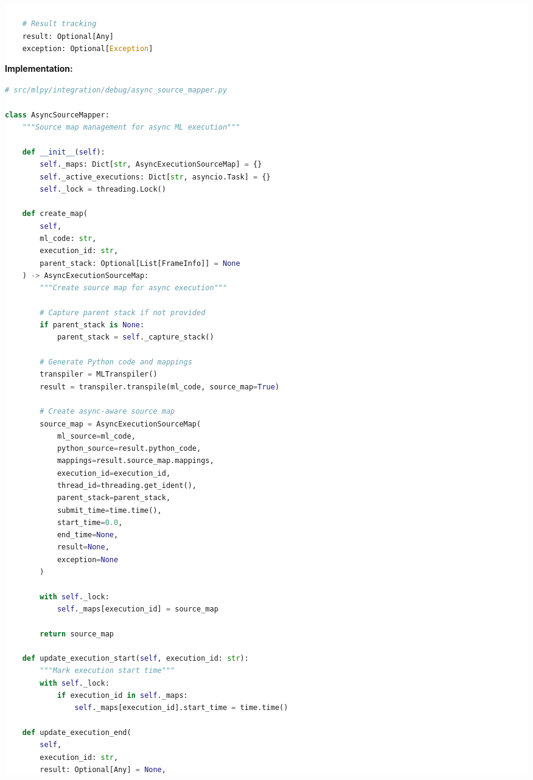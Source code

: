 ```python

    # Result tracking
    result: Optional[Any]
    exception: Optional[Exception]
```

**Implementation:**
```python
# src/mlpy/integration/debug/async_source_mapper.py

class AsyncSourceMapper:
    """Source map management for async ML execution"""

    def __init__(self):
        self._maps: Dict[str, AsyncExecutionSourceMap] = {}
        self._active_executions: Dict[str, asyncio.Task] = {}
        self._lock = threading.Lock()

    def create_map(
        self,
        ml_code: str,
        execution_id: str,
        parent_stack: Optional[List[FrameInfo]] = None
    ) -> AsyncExecutionSourceMap:
        """Create source map for async execution"""

        # Capture parent stack if not provided
        if parent_stack is None:
            parent_stack = self._capture_stack()

        # Generate Python code and mappings
        transpiler = MLTranspiler()
        result = transpiler.transpile(ml_code, source_map=True)

        # Create async-aware source map
        source_map = AsyncExecutionSourceMap(
            ml_source=ml_code,
            python_source=result.python_code,
            mappings=result.source_map.mappings,
            execution_id=execution_id,
            thread_id=threading.get_ident(),
            parent_stack=parent_stack,
            submit_time=time.time(),
            start_time=0.0,
            end_time=None,
            result=None,
            exception=None
        )

        with self._lock:
            self._maps[execution_id] = source_map

        return source_map

    def update_execution_start(self, execution_id: str):
        """Mark execution start time"""
        with self._lock:
            if execution_id in self._maps:
                self._maps[execution_id].start_time = time.time()

    def update_execution_end(
        self,
        execution_id: str,
        result: Optional[Any] = None,
```